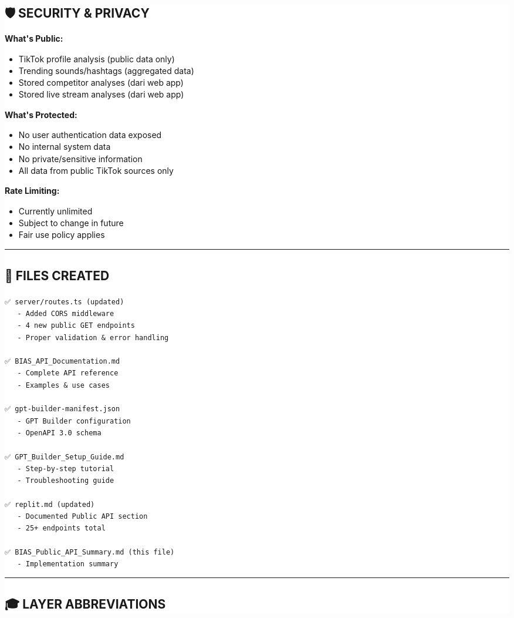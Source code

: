 
## 🛡️ SECURITY & PRIVACY

**What's Public:**
- TikTok profile analysis (public data only)
- Trending sounds/hashtags (aggregated data)
- Stored competitor analyses (dari web app)
- Stored live stream analyses (dari web app)

**What's Protected:**
- No user authentication data exposed
- No internal system data
- No private/sensitive information
- All data from public TikTok sources only

**Rate Limiting:**
- Currently unlimited
- Subject to change in future
- Fair use policy applies

---

## 📝 FILES CREATED

```
✅ server/routes.ts (updated)
   - Added CORS middleware
   - 4 new public GET endpoints
   - Proper validation & error handling

✅ BIAS_API_Documentation.md
   - Complete API reference
   - Examples & use cases

✅ gpt-builder-manifest.json
   - GPT Builder configuration
   - OpenAPI 3.0 schema

✅ GPT_Builder_Setup_Guide.md
   - Step-by-step tutorial
   - Troubleshooting guide

✅ replit.md (updated)
   - Documented Public API section
   - 25+ endpoints total

✅ BIAS_Public_API_Summary.md (this file)
   - Implementation summary
```

---

## 🎓 LAYER ABBREVIATIONS
